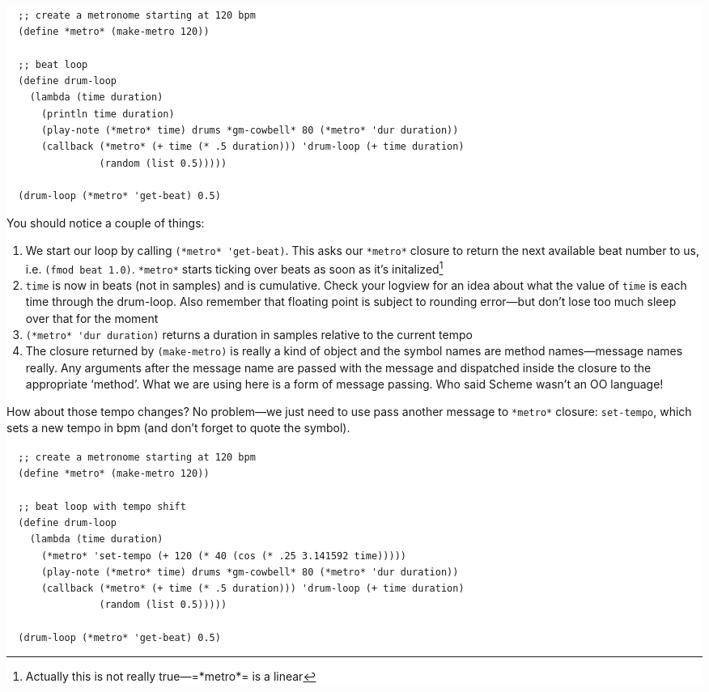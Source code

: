 ``` {.extempore}
  ;; create a metronome starting at 120 bpm
  (define *metro* (make-metro 120))

  ;; beat loop
  (define drum-loop
    (lambda (time duration)
      (println time duration)
      (play-note (*metro* time) drums *gm-cowbell* 80 (*metro* 'dur duration))
      (callback (*metro* (+ time (* .5 duration))) 'drum-loop (+ time duration)
                (random (list 0.5)))))

  (drum-loop (*metro* 'get-beat) 0.5)
```

You should notice a couple of things:

1.  We start our loop by calling `(*metro* 'get-beat)`. This asks our
    `*metro*` closure to return the next available beat number to
    us, i.e. `(fmod beat 1.0)`. `*metro*` starts ticking over beats as
    soon as it’s initalized[^2]
2.  `time` is now in beats (not in samples) and is cumulative. Check
    your logview for an idea about what the value of `time` is each time
    through the drum-loop. Also remember that floating point is subject
    to rounding error—but don’t lose too much sleep over that for the
    moment
3.  `(*metro* 'dur duration)` returns a duration in samples relative to
    the current tempo
4.  The closure returned by `(make-metro)` is really a kind of object
    and the symbol names are method names—message names really. Any
    arguments after the message name are passed with the message and
    dispatched inside the closure to the appropriate ‘method’. What we
    are using here is a form of message passing. Who said Scheme wasn’t
    an OO language!

How about those tempo changes? No problem—we just need to use pass
another message to `*metro*` closure: `set-tempo`, which sets a new
tempo in bpm (and don’t forget to quote the symbol).

``` {.extempore}
  ;; create a metronome starting at 120 bpm
  (define *metro* (make-metro 120))

  ;; beat loop with tempo shift
  (define drum-loop
    (lambda (time duration)
      (*metro* 'set-tempo (+ 120 (* 40 (cos (* .25 3.141592 time)))))
      (play-note (*metro* time) drums *gm-cowbell* 80 (*metro* 'dur duration))
      (callback (*metro* (+ time (* .5 duration))) 'drum-loop (+ time duration)
                (random (list 0.5)))))

  (drum-loop (*metro* 'get-beat) 0.5)
```


[^1]: Of course this is a somewhat ridiculous statement given that
[^2]: Actually this is not really true—=\*metro\*= is a linear